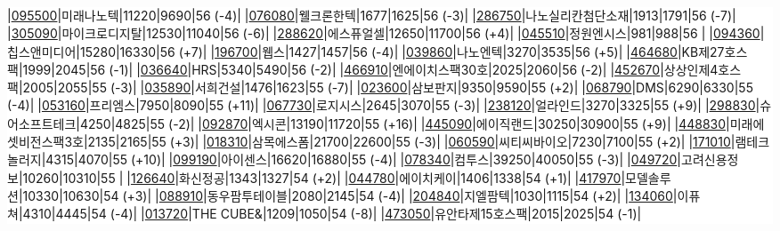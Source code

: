 |[095500](https://finance.daum.net/quotes/A095500)|미래나노텍|11220|9690|56 (-4)|
|[076080](https://finance.daum.net/quotes/A076080)|웰크론한텍|1677|1625|56 (-3)|
|[286750](https://finance.daum.net/quotes/A286750)|나노실리칸첨단소재|1913|1791|56 (-7)|
|[305090](https://finance.daum.net/quotes/A305090)|마이크로디지탈|12530|11040|56 (-6)|
|[288620](https://finance.daum.net/quotes/A288620)|에스퓨얼셀|12650|11700|56 (+4)|
|[045510](https://finance.daum.net/quotes/A045510)|정원엔시스|981|988|56 |
|[094360](https://finance.daum.net/quotes/A094360)|칩스앤미디어|15280|16330|56 (+7)|
|[196700](https://finance.daum.net/quotes/A196700)|웹스|1427|1457|56 (-4)|
|[039860](https://finance.daum.net/quotes/A039860)|나노엔텍|3270|3535|56 (+5)|
|[464680](https://finance.daum.net/quotes/A464680)|KB제27호스팩|1999|2045|56 (-1)|
|[036640](https://finance.daum.net/quotes/A036640)|HRS|5340|5490|56 (-2)|
|[466910](https://finance.daum.net/quotes/A466910)|엔에이치스팩30호|2025|2060|56 (-2)|
|[452670](https://finance.daum.net/quotes/A452670)|상상인제4호스팩|2005|2055|55 (-3)|
|[035890](https://finance.daum.net/quotes/A035890)|서희건설|1476|1623|55 (-7)|
|[023600](https://finance.daum.net/quotes/A023600)|삼보판지|9350|9590|55 (+2)|
|[068790](https://finance.daum.net/quotes/A068790)|DMS|6290|6330|55 (-4)|
|[053160](https://finance.daum.net/quotes/A053160)|프리엠스|7950|8090|55 (+11)|
|[067730](https://finance.daum.net/quotes/A067730)|로지시스|2645|3070|55 (-3)|
|[238120](https://finance.daum.net/quotes/A238120)|얼라인드|3270|3325|55 (+9)|
|[298830](https://finance.daum.net/quotes/A298830)|슈어소프트테크|4250|4825|55 (-2)|
|[092870](https://finance.daum.net/quotes/A092870)|엑시콘|13190|11720|55 (+16)|
|[445090](https://finance.daum.net/quotes/A445090)|에이직랜드|30250|30900|55 (+9)|
|[448830](https://finance.daum.net/quotes/A448830)|미래에셋비전스팩3호|2135|2165|55 (+3)|
|[018310](https://finance.daum.net/quotes/A018310)|삼목에스폼|21700|22600|55 (-3)|
|[060590](https://finance.daum.net/quotes/A060590)|씨티씨바이오|7230|7100|55 (+2)|
|[171010](https://finance.daum.net/quotes/A171010)|램테크놀러지|4315|4070|55 (+10)|
|[099190](https://finance.daum.net/quotes/A099190)|아이센스|16620|16880|55 (-4)|
|[078340](https://finance.daum.net/quotes/A078340)|컴투스|39250|40050|55 (-3)|
|[049720](https://finance.daum.net/quotes/A049720)|고려신용정보|10260|10310|55 |
|[126640](https://finance.daum.net/quotes/A126640)|화신정공|1343|1327|54 (+2)|
|[044780](https://finance.daum.net/quotes/A044780)|에이치케이|1406|1338|54 (+1)|
|[417970](https://finance.daum.net/quotes/A417970)|모델솔루션|10330|10630|54 (+3)|
|[088910](https://finance.daum.net/quotes/A088910)|동우팜투테이블|2080|2145|54 (-4)|
|[204840](https://finance.daum.net/quotes/A204840)|지엘팜텍|1030|1115|54 (+2)|
|[134060](https://finance.daum.net/quotes/A134060)|이퓨쳐|4310|4445|54 (-4)|
|[013720](https://finance.daum.net/quotes/A013720)|THE CUBE&|1209|1050|54 (-8)|
|[473050](https://finance.daum.net/quotes/A473050)|유안타제15호스팩|2015|2025|54 (-1)|